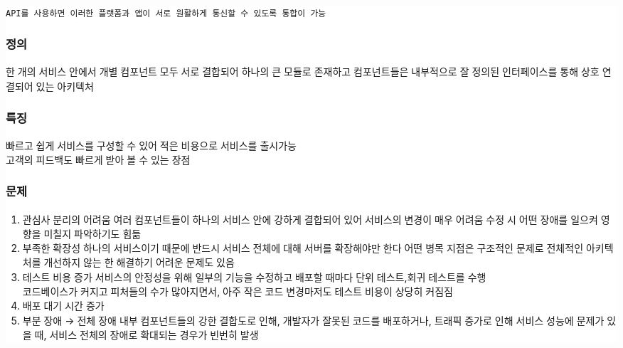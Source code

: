 ```API를 사용하면 이러한 플랫폼과 앱이 서로 원활하게 통신할 수 있도록 통합이 가능```
### 정의
한 개의 서비스 안에서 개별 컴포넌트 모두 서로 결합되어 하나의 큰 모듈로 존재하고 
컴포넌트들은 내부적으로 잘 정의된 인터페이스를 통해 상호 연결되어 있는 아키텍처
### 특징
빠르고 쉽게 서비스를 구성할 수 있어 적은 비용으로 서비스를 출시가능  
고객의 피드백도 빠르게 받아 볼 수 있는 장점
### 문제
1. 관심사 분리의 어려움
여러 컴포넌트들이 하나의 서비스 안에 강하게 결합되어 있어 서비스의 변경이 매우 어려움
수정 시 어떤 장애를 일으켜 영향을 미칠지 파악하기도 힘듦
2. 부족한 확장성
하나의 서비스이기 때문에 반드시 서비스 전체에 대해 서버를 확장해야만 한다
어떤 병목 지점은 구조적인 문제로 전체적인 아키텍처를 개선하지 않는 한 해결하기 어려운 문제도 있음
3. 테스트 비용 증가
서비스의 안정성을 위해 일부의 기능을 수정하고 배포할 때마다 단위 테스트,회귀 테스트를 수행  
코드베이스가 커지고 피처들의 수가 많아지면서, 아주 작은 코드 변경마저도 테스트 비용이 상당히 커짐짐
4. 배포 대기 시간 증가
5. 부분 장애 → 전체 장애
   내부 컴포넌트들의 강한 결합도로 인해, 개발자가 잘못된 코드를 배포하거나, 트래픽 증가로 인해 서비스 성능에 문제가 있을 때, 서비스 전체의 장애로 확대되는 경우가 빈번히 발생